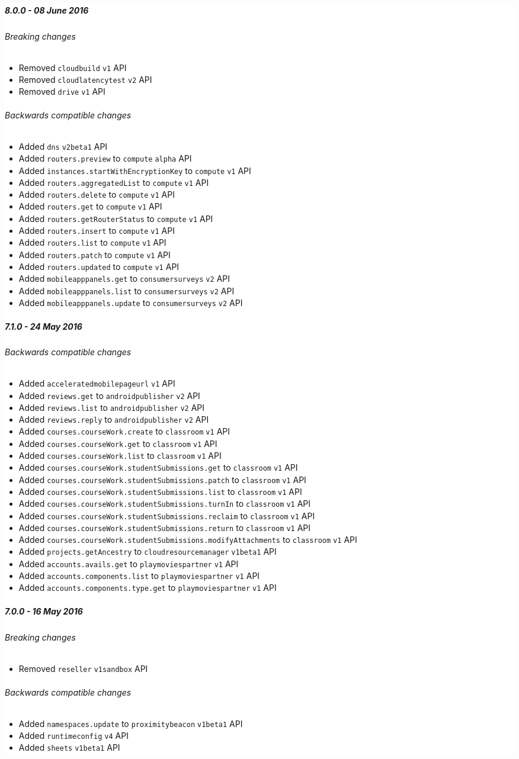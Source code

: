 ##### 8.0.0 - 08 June 2016

###### Breaking changes
- Removed `cloudbuild` `v1` API
- Removed `cloudlatencytest` `v2` API
- Removed `drive` `v1` API

###### Backwards compatible changes
- Added `dns` `v2beta1` API
- Added `routers.preview` to `compute` `alpha` API
- Added `instances.startWithEncryptionKey` to `compute` `v1` API
- Added `routers.aggregatedList` to `compute` `v1` API
- Added `routers.delete` to `compute` `v1` API
- Added `routers.get` to `compute` `v1` API
- Added `routers.getRouterStatus` to `compute` `v1` API
- Added `routers.insert` to `compute` `v1` API
- Added `routers.list` to `compute` `v1` API
- Added `routers.patch` to `compute` `v1` API
- Added `routers.updated` to `compute` `v1` API
- Added `mobileapppanels.get` to `consumersurveys` `v2` API
- Added `mobileapppanels.list` to `consumersurveys` `v2` API
- Added `mobileapppanels.update` to `consumersurveys` `v2` API

##### 7.1.0 - 24 May 2016

###### Backwards compatible changes
- Added `acceleratedmobilepageurl` `v1` API
- Added `reviews.get` to `androidpublisher` `v2` API
- Added `reviews.list` to `androidpublisher` `v2` API
- Added `reviews.reply` to `androidpublisher` `v2` API
- Added `courses.courseWork.create` to `classroom` `v1` API
- Added `courses.courseWork.get` to `classroom` `v1` API
- Added `courses.courseWork.list` to `classroom` `v1` API
- Added `courses.courseWork.studentSubmissions.get` to `classroom` `v1` API
- Added `courses.courseWork.studentSubmissions.patch` to `classroom` `v1` API
- Added `courses.courseWork.studentSubmissions.list` to `classroom` `v1` API
- Added `courses.courseWork.studentSubmissions.turnIn` to `classroom` `v1` API
- Added `courses.courseWork.studentSubmissions.reclaim` to `classroom` `v1` API
- Added `courses.courseWork.studentSubmissions.return` to `classroom` `v1` API
- Added `courses.courseWork.studentSubmissions.modifyAttachments` to `classroom` `v1` API
- Added `projects.getAncestry` to `cloudresourcemanager` `v1beta1` API
- Added `accounts.avails.get` to `playmoviespartner` `v1` API
- Added `accounts.components.list` to `playmoviespartner` `v1` API
- Added `accounts.components.type.get` to `playmoviespartner` `v1` API

##### 7.0.0 - 16 May 2016

###### Breaking changes
- Removed `reseller` `v1sandbox` API

###### Backwards compatible changes
- Added `namespaces.update` to `proximitybeacon` `v1beta1` API
- Added `runtimeconfig` `v4` API
- Added `sheets` `v1beta1` API
